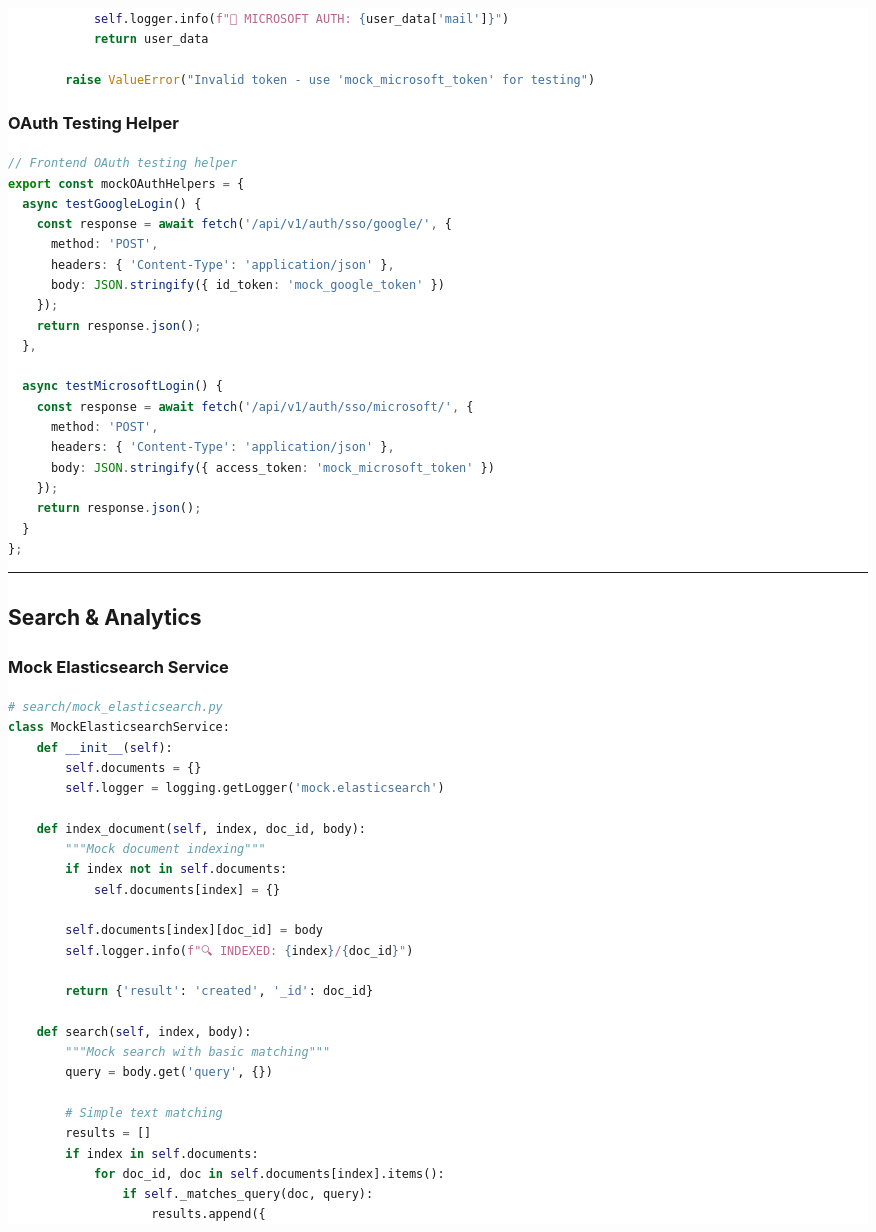 ```python
            self.logger.info(f"🔐 MICROSOFT AUTH: {user_data['mail']}")
            return user_data
        
        raise ValueError("Invalid token - use 'mock_microsoft_token' for testing")
```

### OAuth Testing Helper

```typescript
// Frontend OAuth testing helper
export const mockOAuthHelpers = {
  async testGoogleLogin() {
    const response = await fetch('/api/v1/auth/sso/google/', {
      method: 'POST',
      headers: { 'Content-Type': 'application/json' },
      body: JSON.stringify({ id_token: 'mock_google_token' })
    });
    return response.json();
  },

  async testMicrosoftLogin() {
    const response = await fetch('/api/v1/auth/sso/microsoft/', {
      method: 'POST',
      headers: { 'Content-Type': 'application/json' },
      body: JSON.stringify({ access_token: 'mock_microsoft_token' })
    });
    return response.json();
  }
};
```

---

## Search & Analytics

### Mock Elasticsearch Service

```python
# search/mock_elasticsearch.py
class MockElasticsearchService:
    def __init__(self):
        self.documents = {}
        self.logger = logging.getLogger('mock.elasticsearch')
    
    def index_document(self, index, doc_id, body):
        """Mock document indexing"""
        if index not in self.documents:
            self.documents[index] = {}
        
        self.documents[index][doc_id] = body
        self.logger.info(f"🔍 INDEXED: {index}/{doc_id}")
        
        return {'result': 'created', '_id': doc_id}
    
    def search(self, index, body):
        """Mock search with basic matching"""
        query = body.get('query', {})
        
        # Simple text matching
        results = []
        if index in self.documents:
            for doc_id, doc in self.documents[index].items():
                if self._matches_query(doc, query):
                    results.append({
```